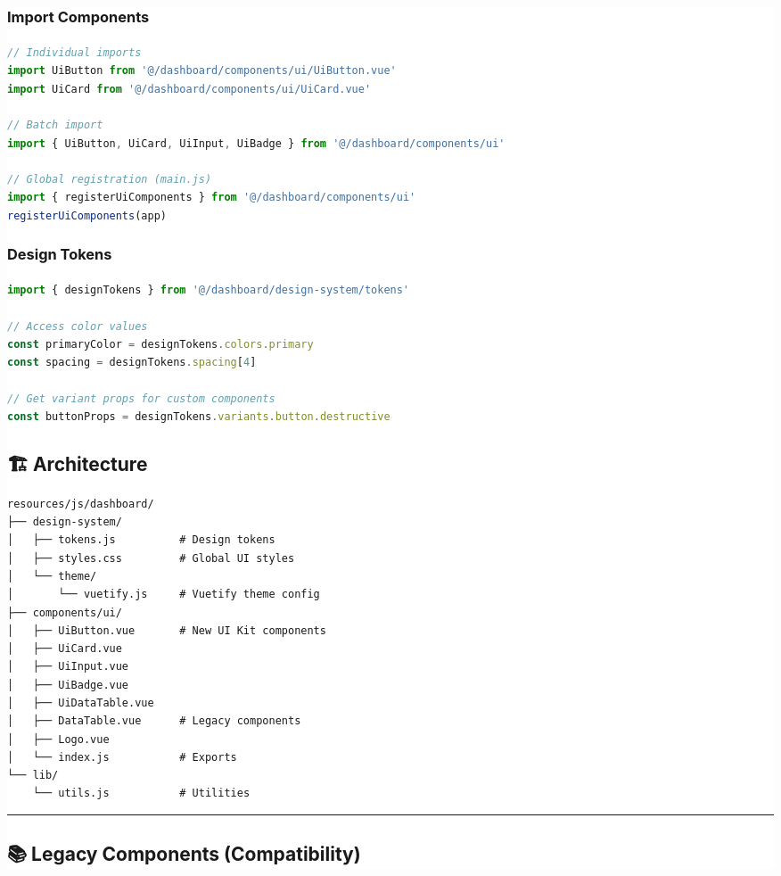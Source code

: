 ### Import Components

```javascript
// Individual imports
import UiButton from '@/dashboard/components/ui/UiButton.vue'
import UiCard from '@/dashboard/components/ui/UiCard.vue'

// Batch import
import { UiButton, UiCard, UiInput, UiBadge } from '@/dashboard/components/ui'

// Global registration (main.js)
import { registerUiComponents } from '@/dashboard/components/ui'
registerUiComponents(app)
```

### Design Tokens

```javascript
import { designTokens } from '@/dashboard/design-system/tokens'

// Access color values
const primaryColor = designTokens.colors.primary
const spacing = designTokens.spacing[4]

// Get variant props for custom components
const buttonProps = designTokens.variants.button.destructive
```

## 🏗️ Architecture

```
resources/js/dashboard/
├── design-system/
│   ├── tokens.js          # Design tokens
│   ├── styles.css         # Global UI styles
│   └── theme/
│       └── vuetify.js     # Vuetify theme config
├── components/ui/
│   ├── UiButton.vue       # New UI Kit components
│   ├── UiCard.vue
│   ├── UiInput.vue
│   ├── UiBadge.vue
│   ├── UiDataTable.vue
│   ├── DataTable.vue      # Legacy components
│   ├── Logo.vue
│   └── index.js           # Exports
└── lib/
    └── utils.js           # Utilities
```

---

## 📚 Legacy Components (Compatibility)
